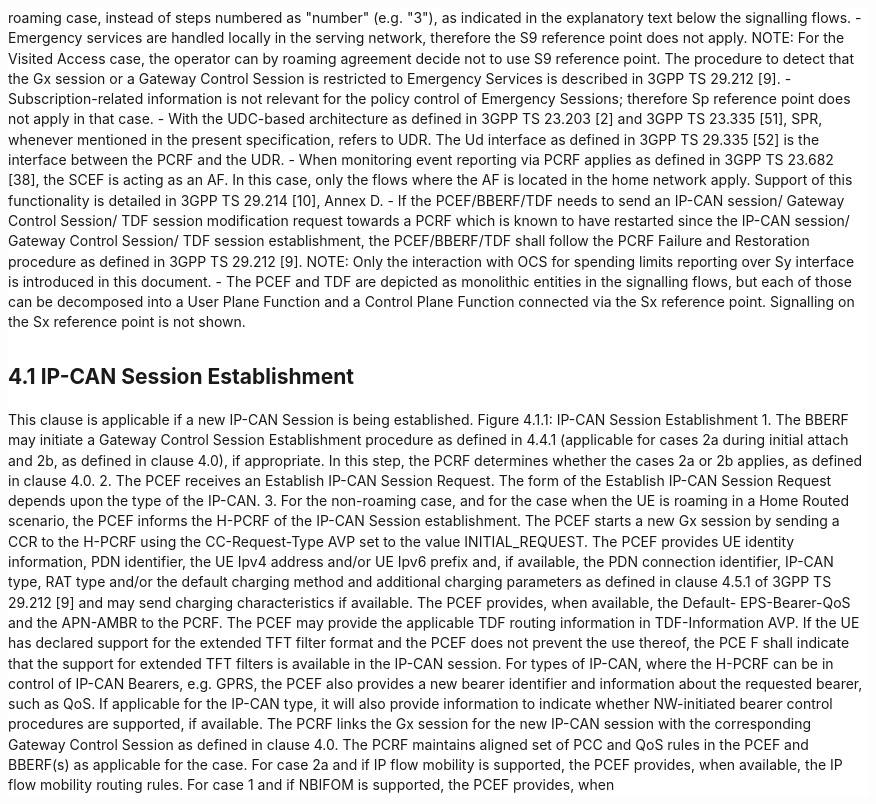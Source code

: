 roaming case, instead of steps numbered as "number" (e.g. "3"), as indicated
in the explanatory text below the signalling flows.
\- Emergency services are handled locally in the serving network, therefore
the S9 reference point does not apply.
NOTE: For the Visited Access case, the operator can by roaming agreement
decide not to use S9 reference point.
The procedure to detect that the Gx session or a Gateway Control Session is
restricted to Emergency Services is described in 3GPP TS 29.212 [9].
\- Subscription-related information is not relevant for the policy control of
Emergency Sessions; therefore Sp reference point does not apply in that case.
\- With the UDC-based architecture as defined in 3GPP TS 23.203 [2] and 3GPP
TS 23.335 [51], SPR, whenever mentioned in the present specification, refers
to UDR. The Ud interface as defined in 3GPP TS 29.335 [52] is the interface
between the PCRF and the UDR.
\- When monitoring event reporting via PCRF applies as defined in 3GPP TS
23.682 [38], the SCEF is acting as an AF. In this case, only the flows where
the AF is located in the home network apply. Support of this functionality is
detailed in 3GPP TS 29.214 [10], Annex D.
\- If the PCEF/BBERF/TDF needs to send an IP-CAN session/ Gateway Control
Session/ TDF session modification request towards a PCRF which is known to
have restarted since the IP-CAN session/ Gateway Control Session/ TDF session
establishment, the PCEF/BBERF/TDF shall follow the PCRF Failure and
Restoration procedure as defined in 3GPP TS 29.212 [9].
NOTE: Only the interaction with OCS for spending limits reporting over Sy
interface is introduced in this document.
\- The PCEF and TDF are depicted as monolithic entities in the signalling
flows, but each of those can be decomposed into a User Plane Function and a
Control Plane Function connected via the Sx reference point. Signalling on the
Sx reference point is not shown.
## 4.1 IP-CAN Session Establishment
This clause is applicable if a new IP-CAN Session is being established.
Figure 4.1.1: IP-CAN Session Establishment
1\. The BBERF may initiate a Gateway Control Session Establishment procedure
as defined in 4.4.1 (applicable for cases 2a during initial attach and 2b, as
defined in clause 4.0), if appropriate. In this step, the PCRF determines
whether the cases 2a or 2b applies, as defined in clause 4.0.
2\. The PCEF receives an Establish IP-CAN Session Request. The form of the
Establish IP-CAN Session Request depends upon the type of the IP-CAN.
3\. For the non-roaming case, and for the case when the UE is roaming in a
Home Routed scenario, the PCEF informs the H-PCRF of the IP-CAN Session
establishment. The PCEF starts a new Gx session by sending a CCR to the H-PCRF
using the CC-Request-Type AVP set to the value INITIAL_REQUEST. The PCEF
provides UE identity information, PDN identifier, the UE Ipv4 address and/or
UE Ipv6 prefix and, if available, the PDN connection identifier, IP-CAN type,
RAT type and/or the default charging method and additional charging parameters
as defined in clause 4.5.1 of 3GPP TS 29.212 [9] and may send charging
characteristics if available. The PCEF provides, when available, the Default-
EPS-Bearer-QoS and the APN-AMBR to the PCRF. The PCEF may provide the
applicable TDF routing information in TDF-Information AVP. If the UE has
declared support for the extended TFT filter format and the PCEF does not
prevent the use thereof, the PCE F shall indicate that the support for
extended TFT filters is available in the IP-CAN session. For types of IP-CAN,
where the H-PCRF can be in control of IP-CAN Bearers, e.g. GPRS, the PCEF also
provides a new bearer identifier and information about the requested bearer,
such as QoS. If applicable for the IP-CAN type, it will also provide
information to indicate whether NW-initiated bearer control procedures are
supported, if available. The PCRF links the Gx session for the new IP-CAN
session with the corresponding Gateway Control Session as defined in clause
4.0. The PCRF maintains aligned set of PCC and QoS rules in the PCEF and
BBERF(s) as applicable for the case. For case 2a and if IP flow mobility is
supported, the PCEF provides, when available, the IP flow mobility routing
rules. For case 1 and if NBIFOM is supported, the PCEF provides, when